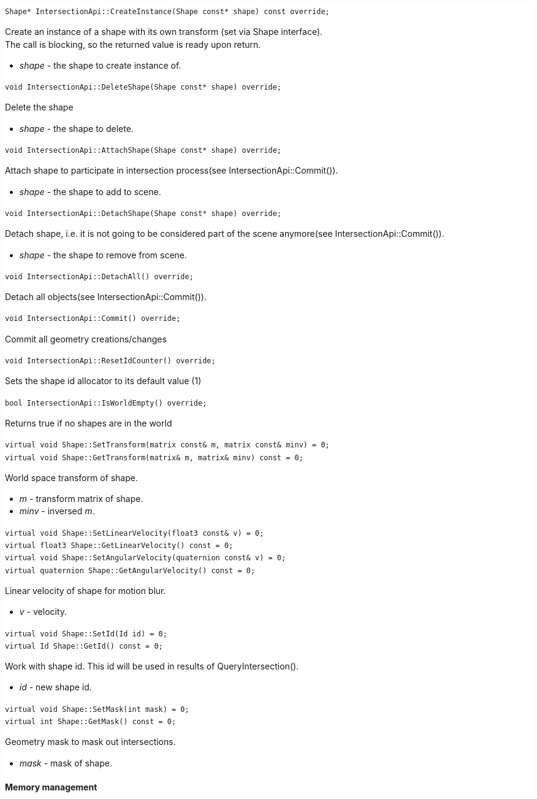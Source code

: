 ```
Shape* IntersectionApi::CreateInstance(Shape const* shape) const override;
```
Create an instance of a shape with its own transform (set via Shape interface).  
The call is blocking, so the returned value is ready upon return.  
* *shape* - the shape to create instance of.
```
void IntersectionApi::DeleteShape(Shape const* shape) override;
```
Delete the shape  
* *shape* - the shape to delete.
```
void IntersectionApi::AttachShape(Shape const* shape) override;
```
Attach shape to participate in intersection process(see IntersectionApi::Commit()).  
* *shape* - the shape to add to scene.
```
void IntersectionApi::DetachShape(Shape const* shape) override;
```
Detach shape, i.e. it is not going to be considered part of the scene
anymore(see IntersectionApi::Commit()).  
* *shape* - the shape to remove from scene.
```
void IntersectionApi::DetachAll() override;
```
Detach all objects(see IntersectionApi::Commit()).
```
void IntersectionApi::Commit() override;
```
Commit all geometry creations/changes

```
void IntersectionApi::ResetIdCounter() override;
```
Sets the shape id allocator to its default value (1)
```
bool IntersectionApi::IsWorldEmpty() override;
```
Returns true if no shapes are in the world

```
virtual void Shape::SetTransform(matrix const& m, matrix const& minv) = 0;
virtual void Shape::GetTransform(matrix& m, matrix& minv) const = 0;
```
World space transform of shape.  
* *m* - transform matrix of shape.
* *minv* - inversed *m*.
```
virtual void Shape::SetLinearVelocity(float3 const& v) = 0;
virtual float3 Shape::GetLinearVelocity() const = 0;
virtual void Shape::SetAngularVelocity(quaternion const& v) = 0;
virtual quaternion Shape::GetAngularVelocity() const = 0;
```
Linear velocity of shape for motion blur.  
* *v* - velocity.
```
virtual void Shape::SetId(Id id) = 0;
virtual Id Shape::GetId() const = 0;
```
Work with shape id. This id will be used in results of QueryIntersection().  
* *id* - new shape id.
```
virtual void Shape::SetMask(int mask) = 0;
virtual int Shape::GetMask() const = 0;
```
Geometry mask to mask out intersections.  
* *mask* - mask of shape.
#### Memory management
```
```